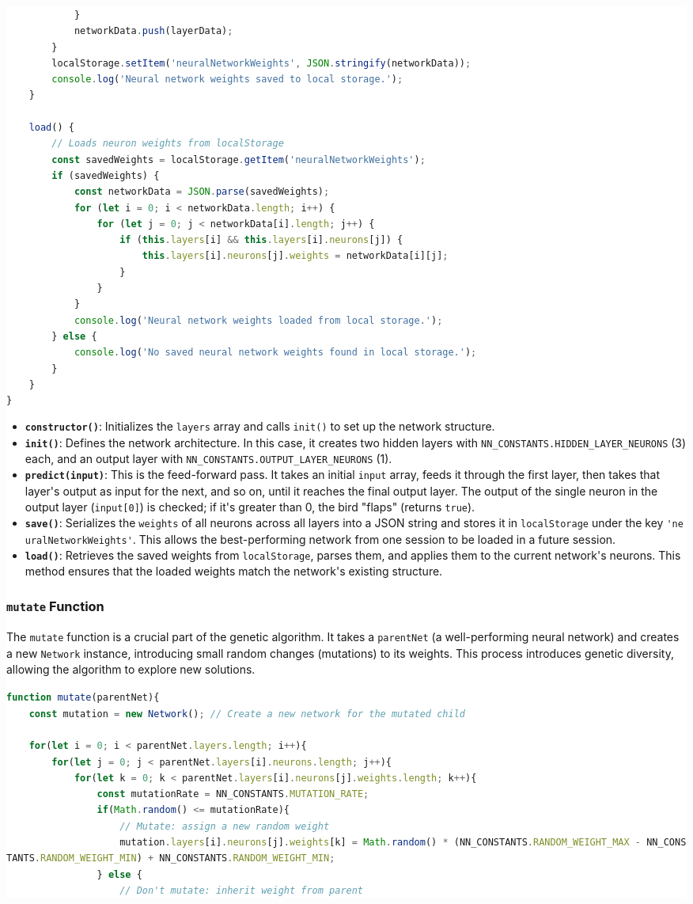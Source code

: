 ```javascript
            }
            networkData.push(layerData);
        }
        localStorage.setItem('neuralNetworkWeights', JSON.stringify(networkData));
        console.log('Neural network weights saved to local storage.');
    }

    load() {
        // Loads neuron weights from localStorage
        const savedWeights = localStorage.getItem('neuralNetworkWeights');
        if (savedWeights) {
            const networkData = JSON.parse(savedWeights);
            for (let i = 0; i < networkData.length; i++) {
                for (let j = 0; j < networkData[i].length; j++) {
                    if (this.layers[i] && this.layers[i].neurons[j]) {
                        this.layers[i].neurons[j].weights = networkData[i][j];
                    }
                }
            }
            console.log('Neural network weights loaded from local storage.');
        } else {
            console.log('No saved neural network weights found in local storage.');
        }
    }
}
```

-   **`constructor()`**: Initializes the `layers` array and calls `init()` to set up the network structure.
-   **`init()`**: Defines the network architecture. In this case, it creates two hidden layers with `NN_CONSTANTS.HIDDEN_LAYER_NEURONS` (3) each, and an output layer with `NN_CONSTANTS.OUTPUT_LAYER_NEURONS` (1).
-   **`predict(input)`**: This is the feed-forward pass. It takes an initial `input` array, feeds it through the first layer, then takes that layer's output as input for the next, and so on, until it reaches the final output layer. The output of the single neuron in the output layer (`input[0]`) is checked; if it's greater than 0, the bird "flaps" (returns `true`).
-   **`save()`**: Serializes the `weights` of all neurons across all layers into a JSON string and stores it in `localStorage` under the key `'neuralNetworkWeights'`. This allows the best-performing network from one session to be loaded in a future session.
-   **`load()`**: Retrieves the saved weights from `localStorage`, parses them, and applies them to the current network's neurons. This method ensures that the loaded weights match the network's existing structure.

### `mutate` Function

The `mutate` function is a crucial part of the genetic algorithm. It takes a `parentNet` (a well-performing neural network) and creates a new `Network` instance, introducing small random changes (mutations) to its weights. This process introduces genetic diversity, allowing the algorithm to explore new solutions.

```javascript
function mutate(parentNet){
    const mutation = new Network(); // Create a new network for the mutated child

    for(let i = 0; i < parentNet.layers.length; i++){
        for(let j = 0; j < parentNet.layers[i].neurons.length; j++){
            for(let k = 0; k < parentNet.layers[i].neurons[j].weights.length; k++){
                const mutationRate = NN_CONSTANTS.MUTATION_RATE;
                if(Math.random() <= mutationRate){
                    // Mutate: assign a new random weight
                    mutation.layers[i].neurons[j].weights[k] = Math.random() * (NN_CONSTANTS.RANDOM_WEIGHT_MAX - NN_CONSTANTS.RANDOM_WEIGHT_MIN) + NN_CONSTANTS.RANDOM_WEIGHT_MIN;
                } else {
                    // Don't mutate: inherit weight from parent
```